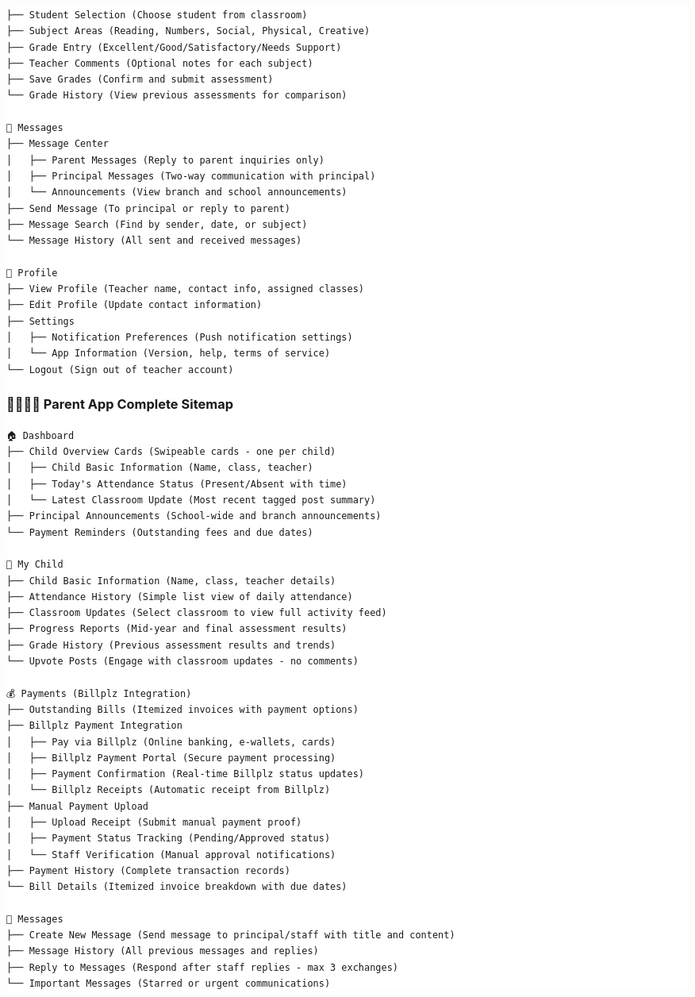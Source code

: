 ```
├── Student Selection (Choose student from classroom)
├── Subject Areas (Reading, Numbers, Social, Physical, Creative)
├── Grade Entry (Excellent/Good/Satisfactory/Needs Support)
├── Teacher Comments (Optional notes for each subject)
├── Save Grades (Confirm and submit assessment)
└── Grade History (View previous assessments for comparison)

💬 Messages
├── Message Center
│   ├── Parent Messages (Reply to parent inquiries only)
│   ├── Principal Messages (Two-way communication with principal)
│   └── Announcements (View branch and school announcements)
├── Send Message (To principal or reply to parent)
├── Message Search (Find by sender, date, or subject)
└── Message History (All sent and received messages)

👤 Profile
├── View Profile (Teacher name, contact info, assigned classes)
├── Edit Profile (Update contact information)
├── Settings
│   ├── Notification Preferences (Push notification settings)
│   └── App Information (Version, help, terms of service)
└── Logout (Sign out of teacher account)
```

### 👨‍👩‍👧‍👦 Parent App Complete Sitemap
```
🏠 Dashboard
├── Child Overview Cards (Swipeable cards - one per child)
│   ├── Child Basic Information (Name, class, teacher)
│   ├── Today's Attendance Status (Present/Absent with time)
│   └── Latest Classroom Update (Most recent tagged post summary)
├── Principal Announcements (School-wide and branch announcements)
└── Payment Reminders (Outstanding fees and due dates)

👶 My Child
├── Child Basic Information (Name, class, teacher details)
├── Attendance History (Simple list view of daily attendance)
├── Classroom Updates (Select classroom to view full activity feed)
├── Progress Reports (Mid-year and final assessment results)
├── Grade History (Previous assessment results and trends)
└── Upvote Posts (Engage with classroom updates - no comments)

💰 Payments (Billplz Integration)
├── Outstanding Bills (Itemized invoices with payment options)
├── Billplz Payment Integration
│   ├── Pay via Billplz (Online banking, e-wallets, cards)
│   ├── Billplz Payment Portal (Secure payment processing)
│   ├── Payment Confirmation (Real-time Billplz status updates)
│   └── Billplz Receipts (Automatic receipt from Billplz)
├── Manual Payment Upload
│   ├── Upload Receipt (Submit manual payment proof)
│   ├── Payment Status Tracking (Pending/Approved status)
│   └── Staff Verification (Manual approval notifications)
├── Payment History (Complete transaction records)
└── Bill Details (Itemized invoice breakdown with due dates)

💬 Messages
├── Create New Message (Send message to principal/staff with title and content)
├── Message History (All previous messages and replies)
├── Reply to Messages (Respond after staff replies - max 3 exchanges)
└── Important Messages (Starred or urgent communications)

```